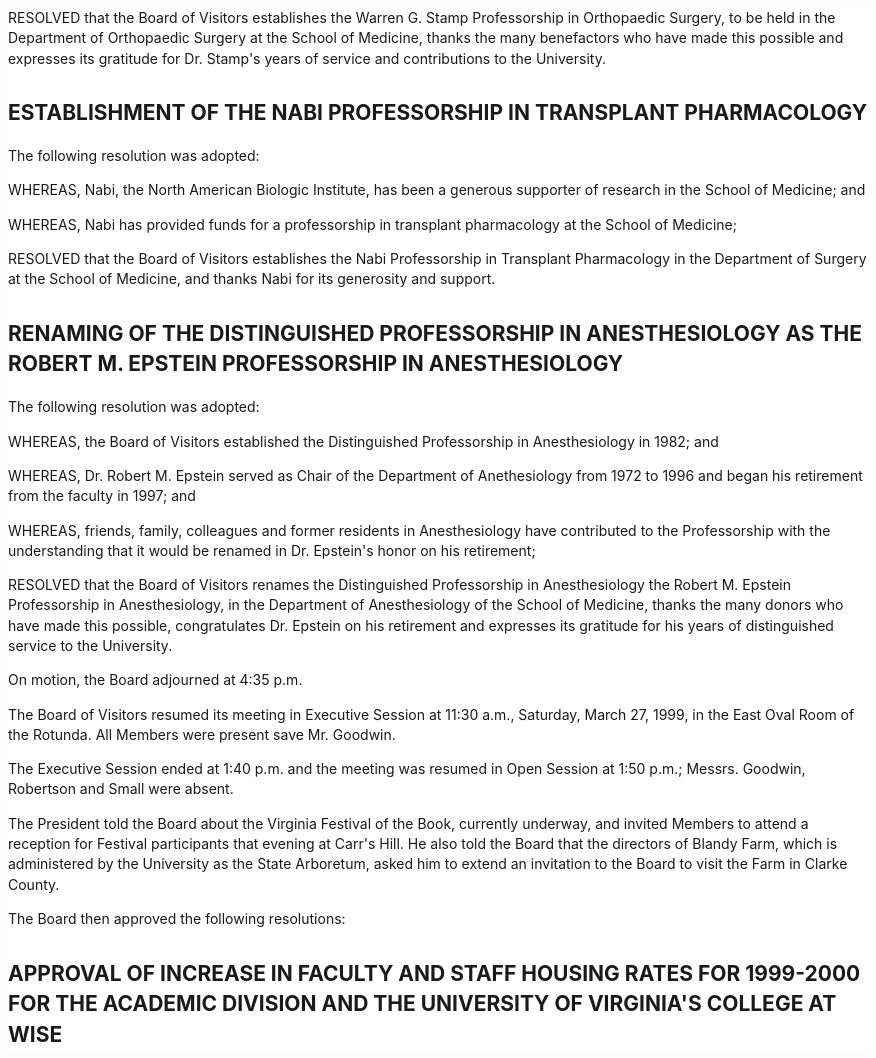 RESOLVED that the Board of Visitors establishes the Warren G. Stamp Professorship in Orthopaedic Surgery, to be held in the Department of Orthopaedic Surgery at the School of Medicine, thanks the many benefactors who have made this possible and expresses its gratitude for Dr. Stamp's years of service and contributions to the University.

ESTABLISHMENT OF THE NABI PROFESSORSHIP IN TRANSPLANT PHARMACOLOGY
------------------------------------------------------------------

The following resolution was adopted:

WHEREAS, Nabi, the North American Biologic Institute, has been a generous supporter of research in the School of Medicine; and

WHEREAS, Nabi has provided funds for a professorship in transplant pharmacology at the School of Medicine;

RESOLVED that the Board of Visitors establishes the Nabi Professorship in Transplant Pharmacology in the Department of Surgery at the School of Medicine, and thanks Nabi for its generosity and support.

RENAMING OF THE DISTINGUISHED PROFESSORSHIP IN ANESTHESIOLOGY AS THE ROBERT M. EPSTEIN PROFESSORSHIP IN ANESTHESIOLOGY
----------------------------------------------------------------------------------------------------------------------

The following resolution was adopted:

WHEREAS, the Board of Visitors established the Distinguished Professorship in Anesthesiology in 1982; and

WHEREAS, Dr. Robert M. Epstein served as Chair of the Department of Anethesiology from 1972 to 1996 and began his retirement from the faculty in 1997; and

WHEREAS, friends, family, colleagues and former residents in Anesthesiology have contributed to the Professorship with the understanding that it would be renamed in Dr. Epstein's honor on his retirement;

RESOLVED that the Board of Visitors renames the Distinguished Professorship in Anesthesiology the Robert M. Epstein Professorship in Anesthesiology, in the Department of Anesthesiology of the School of Medicine, thanks the many donors who have made this possible, congratulates Dr. Epstein on his retirement and expresses its gratitude for his years of distinguished service to the University.

On motion, the Board adjourned at 4:35 p.m.

The Board of Visitors resumed its meeting in Executive Session at 11:30 a.m., Saturday, March 27, 1999, in the East Oval Room of the Rotunda. All Members were present save Mr. Goodwin.

The Executive Session ended at 1:40 p.m. and the meeting was resumed in Open Session at 1:50 p.m.; Messrs. Goodwin, Robertson and Small were absent.

The President told the Board about the Virginia Festival of the Book, currently underway, and invited Members to attend a reception for Festival participants that evening at Carr's Hill. He also told the Board that the directors of Blandy Farm, which is administered by the University as the State Arboretum, asked him to extend an invitation to the Board to visit the Farm in Clarke County.

The Board then approved the following resolutions:

APPROVAL OF INCREASE IN FACULTY AND STAFF HOUSING RATES FOR 1999-2000 FOR THE ACADEMIC DIVISION AND THE UNIVERSITY OF VIRGINIA'S COLLEGE AT WISE
------------------------------------------------------------------------------------------------------------------------------------------------
